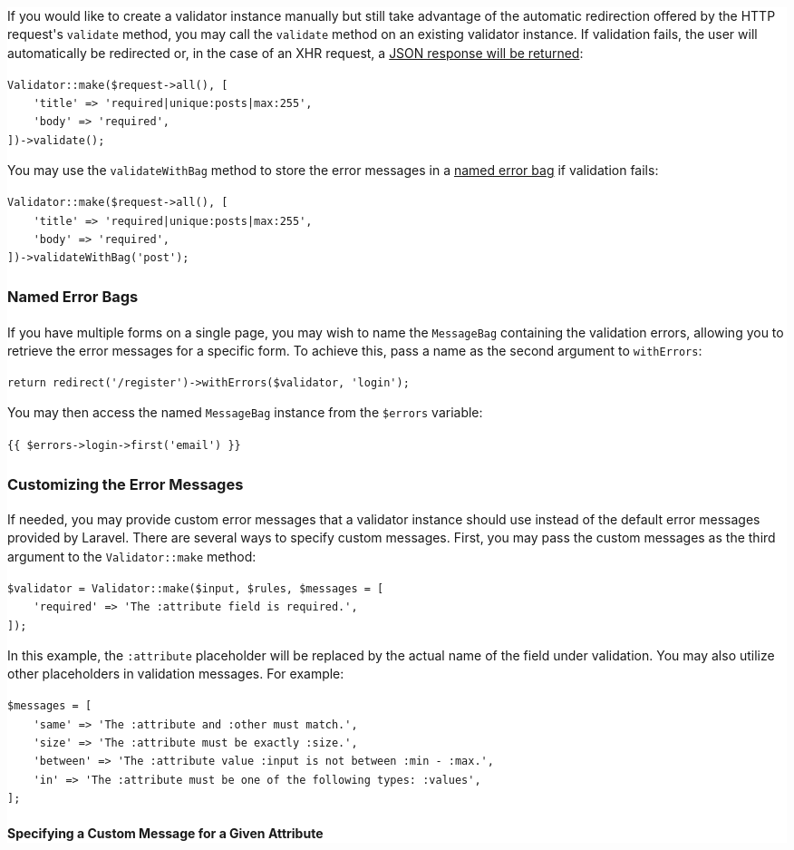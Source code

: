 If you would like to create a validator instance manually but still take advantage of the automatic redirection offered by the HTTP request's `validate` method, you may call the `validate` method on an existing validator instance. If validation fails, the user will automatically be redirected or, in the case of an XHR request, a [JSON response will be returned](#validation-error-response-format):

    Validator::make($request->all(), [
        'title' => 'required|unique:posts|max:255',
        'body' => 'required',
    ])->validate();

You may use the `validateWithBag` method to store the error messages in a [named error bag](#named-error-bags) if validation fails:

    Validator::make($request->all(), [
        'title' => 'required|unique:posts|max:255',
        'body' => 'required',
    ])->validateWithBag('post');

<a name="named-error-bags"></a>
### Named Error Bags

If you have multiple forms on a single page, you may wish to name the `MessageBag` containing the validation errors, allowing you to retrieve the error messages for a specific form. To achieve this, pass a name as the second argument to `withErrors`:

    return redirect('/register')->withErrors($validator, 'login');

You may then access the named `MessageBag` instance from the `$errors` variable:

```blade
{{ $errors->login->first('email') }}
```

<a name="manual-customizing-the-error-messages"></a>
### Customizing the Error Messages

If needed, you may provide custom error messages that a validator instance should use instead of the default error messages provided by Laravel. There are several ways to specify custom messages. First, you may pass the custom messages as the third argument to the `Validator::make` method:

    $validator = Validator::make($input, $rules, $messages = [
        'required' => 'The :attribute field is required.',
    ]);

In this example, the `:attribute` placeholder will be replaced by the actual name of the field under validation. You may also utilize other placeholders in validation messages. For example:

    $messages = [
        'same' => 'The :attribute and :other must match.',
        'size' => 'The :attribute must be exactly :size.',
        'between' => 'The :attribute value :input is not between :min - :max.',
        'in' => 'The :attribute must be one of the following types: :values',
    ];

<a name="specifying-a-custom-message-for-a-given-attribute"></a>
#### Specifying a Custom Message for a Given Attribute
